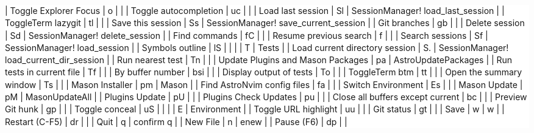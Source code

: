 | Toggle Explorer Focus |  o |  |
| Toggle autocompletion |  uc |  |
| Load last session |  Sl | <Cmd>SessionManager! load_last_session<CR> |
| ToggleTerm lazygit |  tl |  |
| Save this session |  Ss | <Cmd>SessionManager! save_current_session<CR> |
| Git branches |  gb |  |
| Delete session |  Sd | <Cmd>SessionManager! delete_session<CR> |
| Find commands |  fC |  |
| Resume previous search |  f<CR> |  |
| Search sessions |  Sf | <Cmd>SessionManager! load_session<CR> |
| Symbols outline |  lS |  |
|  |  T | Tests |
| Load current directory session |  S. | <Cmd>SessionManager! load_current_dir_session<CR> |
| Run nearest test |  Tn |  |
| Update Plugins and Mason Packages |  pa | <Cmd>AstroUpdatePackages<CR> |
| Run tests in current file |  Tf |  |
| By buffer number |  bsi |  |
| Display output of tests |  To |  |
| ToggleTerm btm |  tt |  |
| Open the summary window |  Ts |  |
| Mason Installer |  pm | <Cmd>Mason<CR> |
| Find AstroNvim config files |  fa |  |
| Switch Environment |  Es |  |
| Mason Update |  pM | <Cmd>MasonUpdateAll<CR> |
| Plugins Update |  pU |  |
| Plugins Check Updates |  pu |  |
| Close all buffers except current |  bc |  |
| Preview Git hunk |  gp |  |
| Toggle conceal |  uS |  |
|  |  E | Environment |
| Toggle URL highlight |  uu |  |
| Git status |  gt |  |
| Save |  w | <Cmd>w<CR> |
| Restart (C-F5) |  dr |  |
| Quit |  q | <Cmd>confirm q<CR> |
| New File |  n | <Cmd>enew<CR> |
| Pause (F6) |  dp |  |